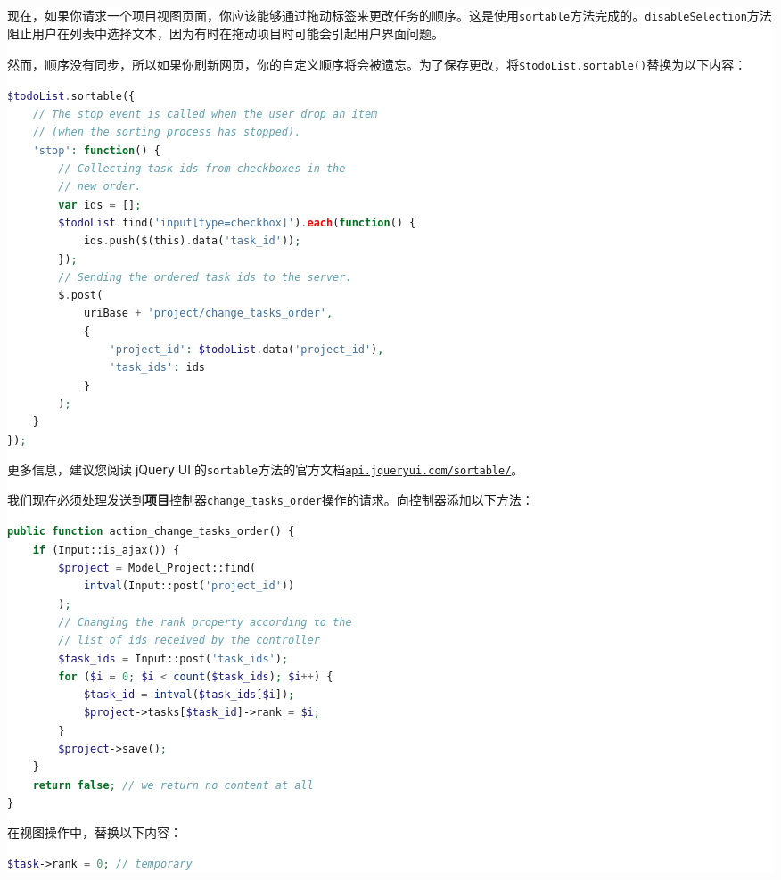 现在，如果你请求一个项目视图页面，你应该能够通过拖动标签来更改任务的顺序。这是使用`sortable`方法完成的。`disableSelection`方法阻止用户在列表中选择文本，因为有时在拖动项目时可能会引起用户界面问题。

然而，顺序没有同步，所以如果你刷新网页，你的自定义顺序将会被遗忘。为了保存更改，将`$todoList.sortable()`替换为以下内容：

```php
$todoList.sortable({
    // The stop event is called when the user drop an item
    // (when the sorting process has stopped).
    'stop': function() {
        // Collecting task ids from checkboxes in the
        // new order.
        var ids = [];
        $todoList.find('input[type=checkbox]').each(function() {
            ids.push($(this).data('task_id'));
        });
        // Sending the ordered task ids to the server.
        $.post(
            uriBase + 'project/change_tasks_order',
            {
                'project_id': $todoList.data('project_id'),
                'task_ids': ids
            }
        );
    }
});
```

更多信息，建议您阅读 jQuery UI 的`sortable`方法的官方文档[`api.jqueryui.com/sortable/`](http://api.jqueryui.com/sortable/)。

我们现在必须处理发送到**项目**控制器`change_tasks_order`操作的请求。向控制器添加以下方法：

```php
public function action_change_tasks_order() {
    if (Input::is_ajax()) {
        $project = Model_Project::find(
            intval(Input::post('project_id'))
        );
        // Changing the rank property according to the
        // list of ids received by the controller
        $task_ids = Input::post('task_ids');
        for ($i = 0; $i < count($task_ids); $i++) {
            $task_id = intval($task_ids[$i]);
            $project->tasks[$task_id]->rank = $i;
        }
        $project->save();
    }
    return false; // we return no content at all
}
```

在视图操作中，替换以下内容：

```php
$task->rank = 0; // temporary

```
